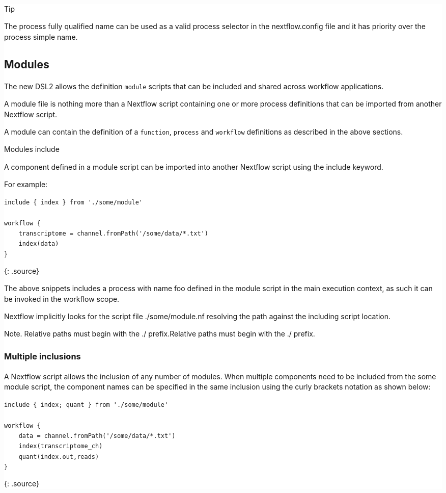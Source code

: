 Tip

The process fully qualified name can be used as a valid process selector in the nextflow.config file and it has priority over the process simple name.

## Modules

The new DSL2 allows the definition `module` scripts that can be included and shared across workflow applications.

A module file is nothing more than a Nextflow script containing one or more process definitions that can be imported from another Nextflow script.  

A module can contain the definition of a `function`, `process` and `workflow` definitions as described in the above sections.

Modules include

A component defined in a module script can be imported into another Nextflow script using the include keyword.

For example:
~~~
include { index } from './some/module'

workflow {
    transcriptome = channel.fromPath('/some/data/*.txt')
    index(data)
}
~~~
{: .source}

The above snippets includes a process with name foo defined in the module script in the main execution context, as such it can be invoked in the workflow scope.

Nextflow implicitly looks for the script file ./some/module.nf resolving the path against the including script location.

Note. Relative paths must begin with the ./ prefix.Relative paths must begin with the ./ prefix.

### Multiple inclusions

A Nextflow script allows the inclusion of any number of modules. When multiple components need to be included from the some module script,
the component names can be specified in the same inclusion using the curly brackets notation as shown below:

~~~
include { index; quant } from './some/module'

workflow {
    data = channel.fromPath('/some/data/*.txt')
    index(transcriptome_ch)
    quant(index.out,reads)
}
~~~
{: .source}
